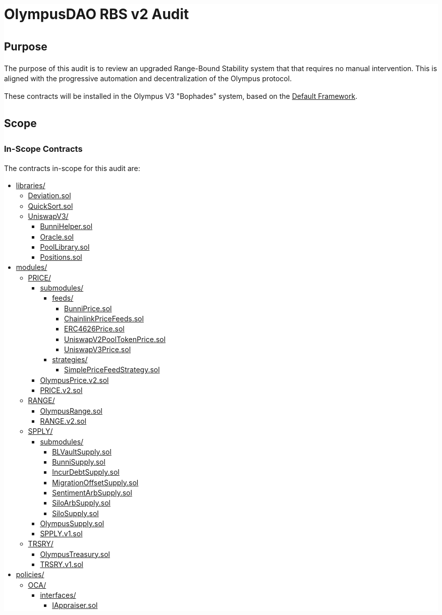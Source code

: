 # OlympusDAO RBS v2 Audit

## Purpose

The purpose of this audit is to review an upgraded Range-Bound Stability system that that requires no manual intervention. This is aligned with the progressive automation and decentralization of the Olympus protocol.

These contracts will be installed in the Olympus V3 "Bophades" system, based on the [Default Framework](https://palm-cause-2bd.notion.site/Default-A-Design-Pattern-for-Better-Protocol-Development-7f8ace6d263c4303b108dc5f8c3055b1).

## Scope

### In-Scope Contracts

The contracts in-scope for this audit are:

-   [libraries/](../../src/libraries/)
    -   [Deviation.sol](../../src/libraries/Deviation.sol)
    -   [QuickSort.sol](../../src/libraries/QuickSort.sol)
    -   [UniswapV3/](../../src/libraries/UniswapV3/)
        -   [BunniHelper.sol](../../src/libraries/UniswapV3/BunniHelper.sol)
        -   [Oracle.sol](../../src/libraries/UniswapV3/Oracle.sol)
        -   [PoolLibrary.sol](../../src/libraries/UniswapV3/PoolLibrary.sol)
        -   [Positions.sol](../../src/libraries/UniswapV3/Positions.sol)
-   [modules/](../../src/modules)
    -   [PRICE/](../../src/modules/PRICE)
        -   [submodules/](../../src/modules/PRICE/submodules)
            -   [feeds/](../../src/modules/PRICE/submodules/feeds)
                -   [BunniPrice.sol](../../src/modules/PRICE/submodules/feeds/BunniPrice.sol)
                -   [ChainlinkPriceFeeds.sol](../../src/modules/PRICE/submodules/feeds/ChainlinkPriceFeeds.sol)
                -   [ERC4626Price.sol](../../src/modules/PRICE/submodules/feeds/ERC4626Price.sol)
                -   [UniswapV2PoolTokenPrice.sol](../../src/modules/PRICE/submodules/feeds/UniswapV2PoolTokenPrice.sol)
                -   [UniswapV3Price.sol](../../src/modules/PRICE/submodules/feeds/UniswapV3Price.sol)
            -   [strategies/](../../src/modules/PRICE/submodules/strategies)
                -   [SimplePriceFeedStrategy.sol](../../src/modules/PRICE/submodules/strategies/SimplePriceFeedStrategy.sol)
        -   [OlympusPrice.v2.sol](../../src/modules/PRICE/OlympusPrice.v2.sol)
        -   [PRICE.v2.sol](../../src/modules/PRICE/PRICE.v2.sol)
    -   [RANGE/](../../src/modules/RANGE)
        -   [OlympusRange.sol](../../src/modules/RANGE/OlympusRange.sol)
        -   [RANGE.v2.sol](../../src/modules/RANGE/RANGE.v2.sol)
    -   [SPPLY/](../../src/modules/SPPLY)
        -   [submodules/](../../src/modules/SPPLY/submodules)
            -   [BLVaultSupply.sol](../../src/modules/SPPLY/submodules/BLVaultSupply.sol)
            -   [BunniSupply.sol](../../src/modules/SPPLY/submodules/BunniSupply.sol)
            -   [IncurDebtSupply.sol](../../src/modules/SPPLY/submodules/IncurDebtSupply.sol)
            -   [MigrationOffsetSupply.sol](../../src/modules/SPPLY/submodules/MigrationOffsetSupply.sol)
            -   [SentimentArbSupply.sol](../../src/modules/SPPLY/submodules/SentimentArbSupply.sol)
            -   [SiloArbSupply.sol](../../src/modules/SPPLY/submodules/SiloArbSupply.sol)
            -   [SiloSupply.sol](../../src/modules/SPPLY/submodules/SiloSupply.sol)
        -   [OlympusSupply.sol](../../src/modules/SPPLY/OlympusSupply.sol)
        -   [SPPLY.v1.sol](../../src/modules/SPPLY/SPPLY.v1.sol)
    -   [TRSRY/](../../src/modules/TRSRY)
        -   [OlympusTreasury.sol](../../src/modules/TRSRY/OlympusTreasury.sol)
        -   [TRSRY.v1.sol](../../src/modules/TRSRY/TRSRY.v1.sol)
-   [policies/](../../src/policies)
    -   [OCA/](../../src/policies/OCA)
        -   [interfaces/](../../src/policies/OCA/interfaces)
            -   [IAppraiser.sol](../../src/policies/OCA/interfaces/IAppraiser.sol)
